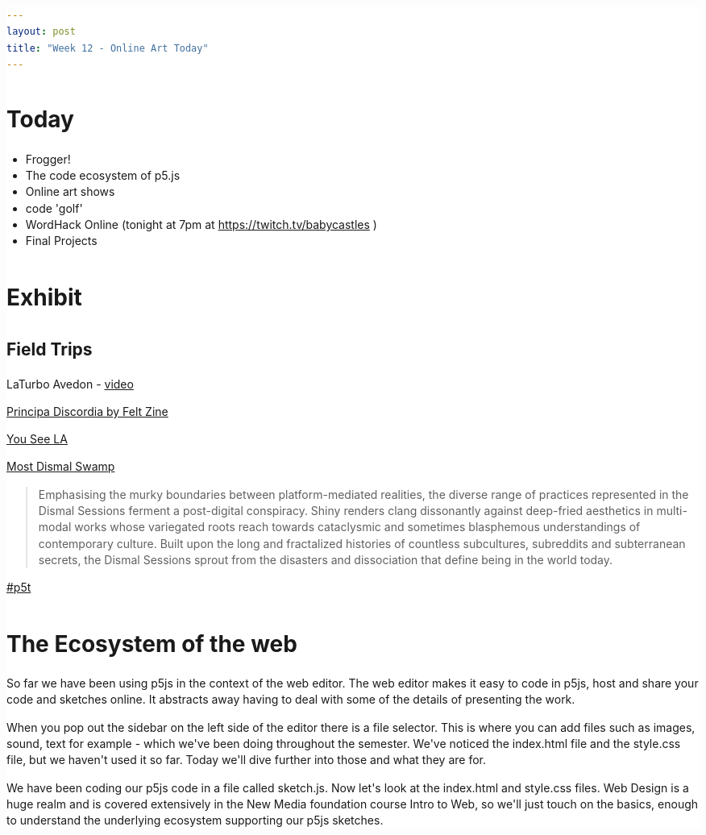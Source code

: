 ```yaml
---
layout: post
title: "Week 12 - Online Art Today"
---
```


# Today

- Frogger!
- The code ecosystem of p5.js
- Online art shows
- code 'golf'
- WordHack Online (tonight at 7pm at https://twitch.tv/babycastles ) 
- Final Projects

# Exhibit


## Field Trips

LaTurbo Avedon - [video](https://www.youtube.com/watch?v=WtllNECOiNE)

[Principa Discordia by Felt Zine](https://newart.city/show/principia-discordia-by-felt-zine)

[You See LA](https://arts.ucla.edu/single/you-see-la-november-2020/)

[Most Dismal Swamp](https://newart.city/show/dismal-sessions)

> Emphasising the murky boundaries between platform-mediated realities, the diverse range of practices represented in the Dismal Sessions ferment a post-digital conspiracy. Shiny renders clang dissonantly against deep-fried aesthetics in multi-modal works whose variegated roots reach towards cataclysmic and sometimes blasphemous understandings of contemporary culture. Built upon the long and fractalized histories of countless subcultures, subreddits and subterranean secrets, the Dismal Sessions sprout from the disasters and dissociation that define being in the world today.


[#p5t](https://twitter.com/search?q=p5t&src=typed_query)

# The Ecosystem of the web

So far we have been using p5js in the context of the web editor. The web editor makes it easy to code in p5js, host and share your code and sketches online. It abstracts away having to deal with some of the details of presenting the work.

When you pop out the sidebar on the left side of the editor there is a file selector. This is where you can add files such as images, sound, text for example - which we've been doing throughout the semester. We've noticed the index.html file and the style.css file, but we haven't used it so far. Today we'll dive further into those and what they are for.

We have been coding our p5js code in a file called sketch.js. Now let's look at the index.html and style.css files. Web Design is a huge realm and is covered extensively in the New Media foundation course Intro to Web, so we'll just touch on the basics, enough to understand the underlying ecosystem supporting our p5js sketches.
